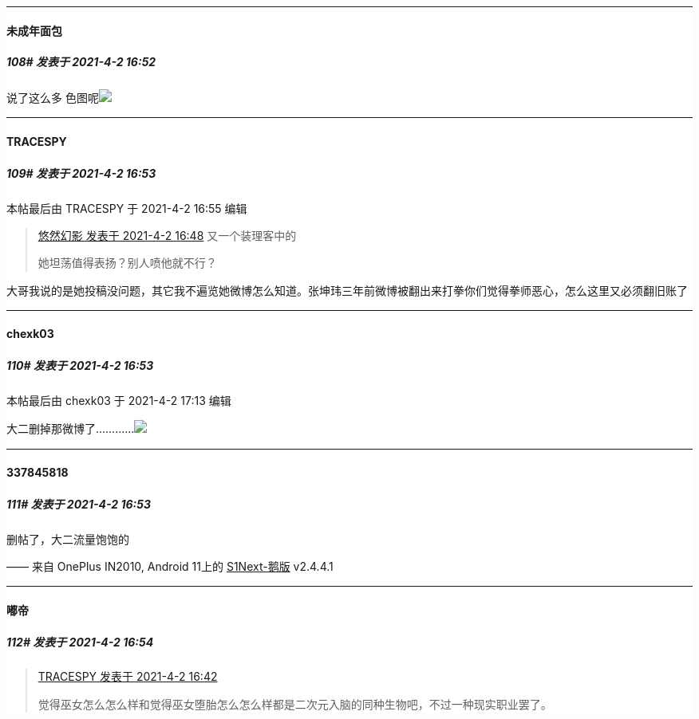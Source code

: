 
*****

####  未成年面包  
##### 108#       发表于 2021-4-2 16:52


说了这么多 色图呢<img src="https://static.saraba1st.com/image/smiley/face2017/037.png" referrerpolicy="no-referrer">


*****

####  TRACESPY  
##### 109#       发表于 2021-4-2 16:53


 本帖最后由 TRACESPY 于 2021-4-2 16:55 编辑 
<blockquote><a href="httphttps://bbs.saraba1st.com/2b/forum.php?mod=redirect&amp;goto=findpost&amp;pid=50812371&amp;ptid=1996789" target="_blank">悠然幻影 发表于 2021-4-2 16:48</a>
又一个装理客中的


她坦荡值得表扬？别人喷他就不行？</blockquote>
大哥我说的是她投稿没问题，其它我不遍览她微博怎么知道。张坤玮三年前微博被翻出来打拳你们觉得拳师恶心，怎么这里又必须翻旧账了


*****

####  chexk03  
##### 110#       发表于 2021-4-2 16:53


 本帖最后由 chexk03 于 2021-4-2 17:13 编辑 

大二删掉那微博了…………<img src="https://images2.imgbox.com/49/ef/2fw9fN88_o.jpg" referrerpolicy="no-referrer">


*****

####  337845818  
##### 111#       发表于 2021-4-2 16:53


删帖了，大二流量饱饱的

—— 来自 OnePlus IN2010, Android 11上的 [S1Next-鹅版](https://github.com/ykrank/S1-Next/releases) v2.4.4.1


*****

####  嘟帝  
##### 112#       发表于 2021-4-2 16:54


<blockquote><a href="httphttps://bbs.saraba1st.com/2b/forum.php?mod=redirect&amp;goto=findpost&amp;pid=50812304&amp;ptid=1996789" target="_blank">TRACESPY 发表于 2021-4-2 16:42</a>

觉得巫女怎么怎么样和觉得巫女堕胎怎么怎么样都是二次元入脑的同种生物吧，不过一种现实职业罢了。

